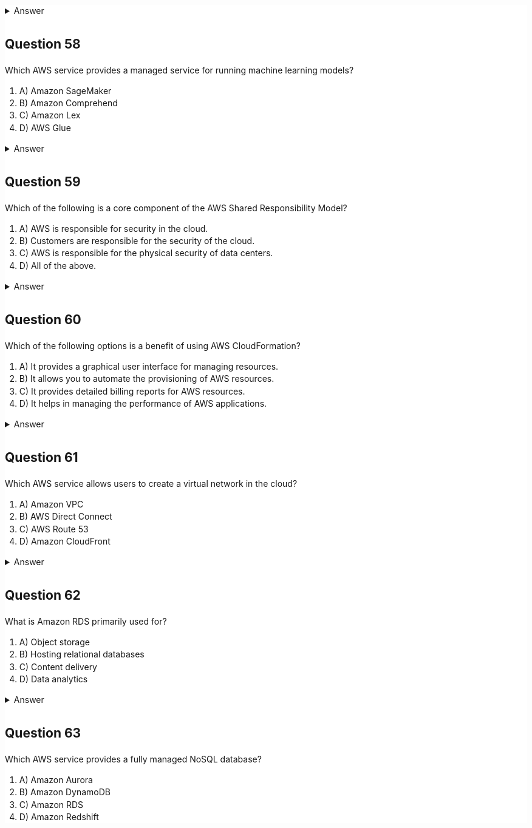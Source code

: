 <details><summary>Answer</summary></details>  

## Question 58  
Which AWS service provides a managed service for running machine learning models?  
1. A) Amazon SageMaker  
2. B) Amazon Comprehend  
3. C) Amazon Lex  
4. D) AWS Glue  

<details><summary>Answer</summary></details>  

## Question 59  
Which of the following is a core component of the AWS Shared Responsibility Model?  
1. A) AWS is responsible for security in the cloud.  
2. B) Customers are responsible for the security of the cloud.  
3. C) AWS is responsible for the physical security of data centers.  
4. D) All of the above.  

<details><summary>Answer</summary></details>  

## Question 60  
Which of the following options is a benefit of using AWS CloudFormation?  
1. A) It provides a graphical user interface for managing resources.  
2. B) It allows you to automate the provisioning of AWS resources.  
3. C) It provides detailed billing reports for AWS resources.  
4. D) It helps in managing the performance of AWS applications.  

<details><summary>Answer</summary></details>  

## Question 61  
Which AWS service allows users to create a virtual network in the cloud?  
1. A) Amazon VPC  
2. B) AWS Direct Connect  
3. C) AWS Route 53  
4. D) Amazon CloudFront  

<details><summary>Answer</summary></details>  

## Question 62  
What is Amazon RDS primarily used for?  
1. A) Object storage  
2. B) Hosting relational databases  
3. C) Content delivery  
4. D) Data analytics  

<details><summary>Answer</summary></details>  

## Question 63  
Which AWS service provides a fully managed NoSQL database?  
1. A) Amazon Aurora  
2. B) Amazon DynamoDB  
3. C) Amazon RDS  
4. D) Amazon Redshift  
